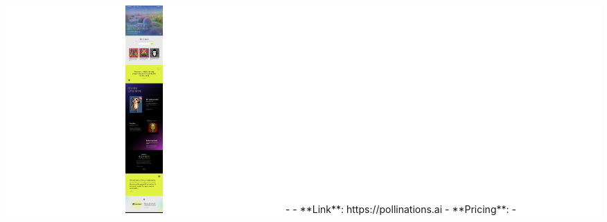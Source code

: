    <img src="media/Pollinations.png" width="400" height="300">
</a>
-
- **Link**: https://pollinations.ai
- **Pricing**: -

